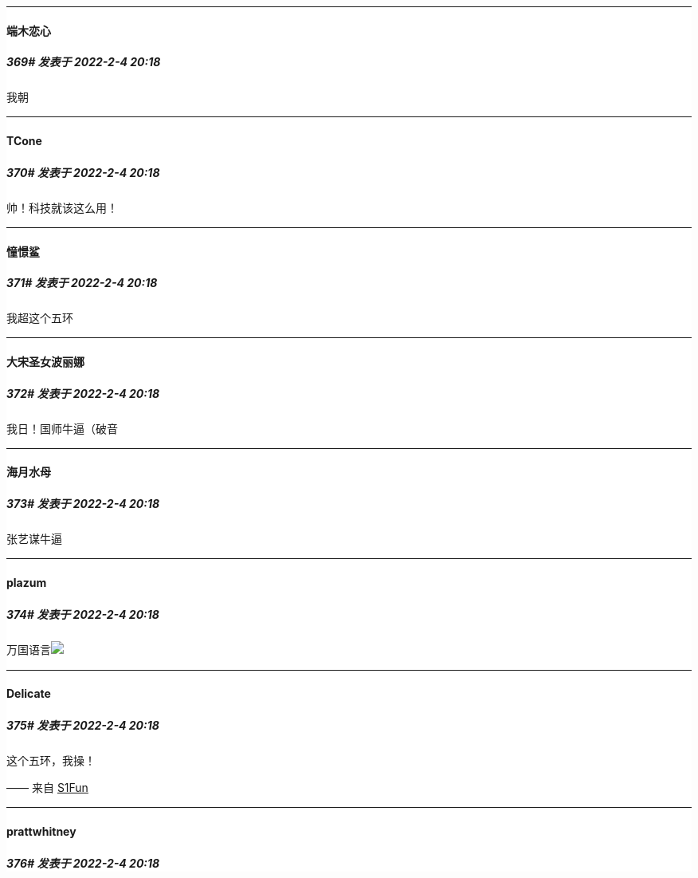 *****

####  端木恋心
##### 369#       发表于 2022-2-4 20:18

我朝

*****

####  TCone
##### 370#       发表于 2022-2-4 20:18

帅！科技就该这么用！

*****

####  憧憬鲨
##### 371#       发表于 2022-2-4 20:18

我超这个五环

*****

####  大宋圣女波丽娜
##### 372#       发表于 2022-2-4 20:18

我日！国师牛逼（破音

*****

####  海月水母
##### 373#       发表于 2022-2-4 20:18

张艺谋牛逼

*****

####  plazum
##### 374#       发表于 2022-2-4 20:18

万国语言<img src="https://static.saraba1st.com/image/smiley/face2017/067.png" referrerpolicy="no-referrer">

*****

####  Delicate
##### 375#       发表于 2022-2-4 20:18

这个五环，我操！

—— 来自 [S1Fun](https://s1fun.koalcat.com)

*****

####  prattwhitney
##### 376#       发表于 2022-2-4 20:18
